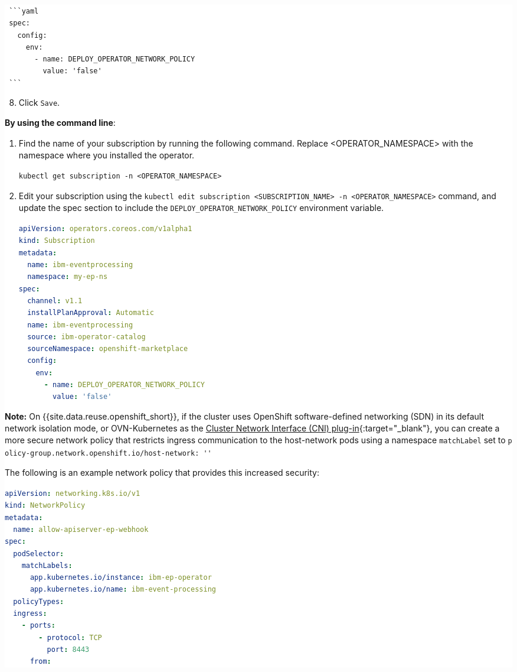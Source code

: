      ```yaml
     spec:
       config:
         env:
           - name: DEPLOY_OPERATOR_NETWORK_POLICY
             value: 'false'
     ```

  8. Click `Save`.

  **By using the command line**:

  1. Find the name of your subscription by running the following command. Replace <OPERATOR_NAMESPACE> with the namespace where you installed the operator.

      ```shell
      kubectl get subscription -n <OPERATOR_NAMESPACE>
      ```

  2. Edit your subscription using the `kubectl edit subscription <SUBSCRIPTION_NAME> -n <OPERATOR_NAMESPACE>` command, and update the spec section to include the `DEPLOY_OPERATOR_NETWORK_POLICY` environment variable.

      ```yaml
      apiVersion: operators.coreos.com/v1alpha1
      kind: Subscription
      metadata:
        name: ibm-eventprocessing
        namespace: my-ep-ns
      spec:
        channel: v1.1
        installPlanApproval: Automatic
        name: ibm-eventprocessing
        source: ibm-operator-catalog
        sourceNamespace: openshift-marketplace
        config:
          env:
            - name: DEPLOY_OPERATOR_NETWORK_POLICY
              value: 'false'
      ```




**Note:** On {{site.data.reuse.openshift_short}}, if the cluster uses OpenShift software-defined networking (SDN) in its default network isolation mode, or OVN-Kubernetes as the [Cluster Network Interface (CNI) plug-in](https://kubernetes.io/docs/concepts/extend-kubernetes/compute-storage-net/network-plugins/){:target="_blank"}, you can create a more secure network policy that restricts ingress communication to the host-network pods using a namespace `matchLabel` set to `policy-group.network.openshift.io/host-network: ''`

The following is an example network policy that provides this increased security:

```yaml
apiVersion: networking.k8s.io/v1
kind: NetworkPolicy
metadata:
  name: allow-apiserver-ep-webhook
spec:
  podSelector:
    matchLabels:
      app.kubernetes.io/instance: ibm-ep-operator
      app.kubernetes.io/name: ibm-event-processing
  policyTypes:
  ingress:
    - ports:
        - protocol: TCP
          port: 8443
      from:
```